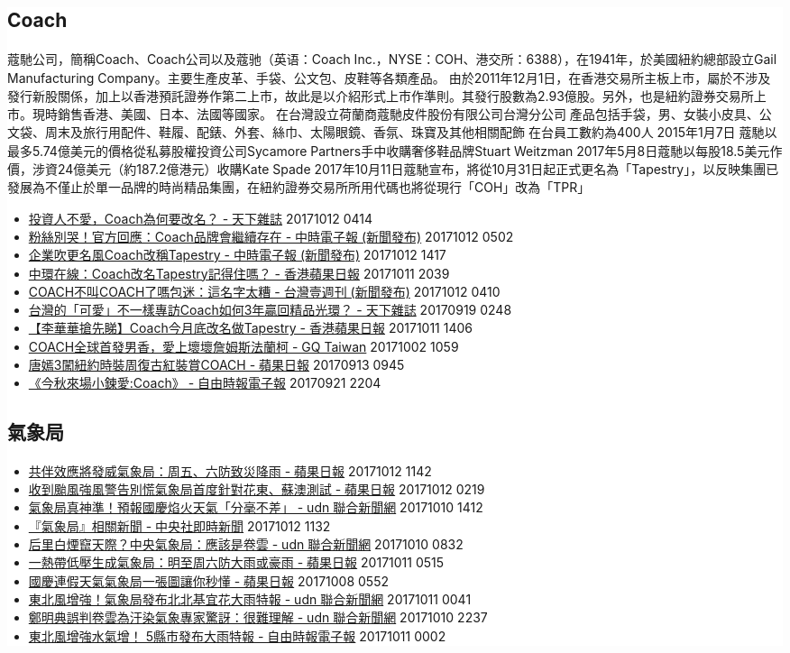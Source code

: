 ## Coach

蔻馳公司，簡稱Coach、Coach公司以及蔻驰（英语：Coach Inc.，NYSE：COH、港交所：6388），在1941年，於美國紐約總部設立Gail Manufacturing Company。主要生產皮革、手袋、公文包、皮鞋等各類產品。
由於2011年12月1日，在香港交易所主板上市，屬於不涉及發行新股關係，加上以香港預託證券作第二上市，故此是以介紹形式上市作準則。其發行股數為2.93億股。另外，也是紐約證券交易所上市。現時銷售香港、美國、日本、法國等國家。
在台灣設立荷蘭商蔻馳皮件股份有限公司台灣分公司 產品包括手袋，男、女裝小皮具、公文袋、周末及旅行用配件、鞋履、配錶、外套、絲巾、太陽眼鏡、香氛、珠寶及其他相關配飾 在台員工數約為400人
2015年1月7日 蔻馳以最多5.74億美元的價格從私募股權投資公司Sycamore Partners手中收購奢侈鞋品牌Stuart Weitzman
2017年5月8日蔻馳以每股18.5美元作價，涉資24億美元（約187.2億港元）收購Kate Spade
2017年10月11日蔻馳宣布，將從10月31日起正式更名為「Tapestry」，以反映集團已發展為不僅止於單一品牌的時尚精品集團，在紐約證券交易所所用代碼也將從現行「COH」改為「TPR」
- [投資人不愛，Coach為何要改名？ - 天下雜誌](http://www.cw.com.tw/article/article.action?id=5085523 "投資人不愛，Coach為何要改名？ - 天下雜誌") 20171012 0414
- [粉絲別哭！官方回應：Coach品牌會繼續存在 - 中時電子報 (新聞發布)](http://www.chinatimes.com/realtimenews/20171012003018-260405 "粉絲別哭！官方回應：Coach品牌會繼續存在 - 中時電子報 (新聞發布)") 20171012 0502
- [企業吹更名風Coach改稱Tapestry - 中時電子報 (新聞發布)](http://www.chinatimes.com/realtimenews/20171012005924-260408 "企業吹更名風Coach改稱Tapestry - 中時電子報 (新聞發布)") 20171012 1417
- [中環在線：Coach改名Tapestry記得住嗎？ - 香港蘋果日報](http://hk.apple.nextmedia.com/financeestate/art/20171012/20179911 "中環在線：Coach改名Tapestry記得住嗎？ - 香港蘋果日報") 20171011 2039
- [COACH不叫COACH了嗎包迷：這名字太糟 - 台灣壹週刊 (新聞發布)](http://www.nextmag.com.tw/realtimenews/news/359030 "COACH不叫COACH了嗎包迷：這名字太糟 - 台灣壹週刊 (新聞發布)") 20171012 0410
- [台灣的「可愛」不一樣專訪Coach如何3年贏回精品光環？ - 天下雜誌](http://www.cw.com.tw/article/article.action?id=5085079 "台灣的「可愛」不一樣專訪Coach如何3年贏回精品光環？ - 天下雜誌") 20170919 0248
- [【李華華搶先睇】Coach今月底改名做Tapestry - 香港蘋果日報](http://hk.apple.nextmedia.com/realtime/finance/20171011/57320580 "【李華華搶先睇】Coach今月底改名做Tapestry - 香港蘋果日報") 20171011 1406
- [COACH全球首發男香，愛上壞壞詹姆斯法蘭柯 - GQ Taiwan](https://www.gq.com.tw/fashion/fashion-news/content-33857.html "COACH全球首發男香，愛上壞壞詹姆斯法蘭柯 - GQ Taiwan") 20171002 1059
- [唐嫣3闖紐約時裝周復古紅裝賞COACH - 蘋果日報](http://www.appledaily.com.tw/realtimenews/article/new/20170913/1202994/ "唐嫣3闖紐約時裝周復古紅裝賞COACH - 蘋果日報") 20170913 0945
- [《今秋來場小鍊愛:Coach》 - 自由時報電子報](http://news.ltn.com.tw/news/consumer/paper/1137504 "《今秋來場小鍊愛:Coach》 - 自由時報電子報") 20170921 2204

## 氣象局


- [共伴效應將發威氣象局：周五、六防致災降雨 - 蘋果日報](http://www.appledaily.com.tw/realtimenews/article/new/20171012/1221362/ "共伴效應將發威氣象局：周五、六防致災降雨 - 蘋果日報") 20171012 1142
- [收到颱風強風警告別慌氣象局首度針對花東、蘇澳測試 - 蘋果日報](http://www.appledaily.com.tw/realtimenews/article/new/20171012/1220960/ "收到颱風強風警告別慌氣象局首度針對花東、蘇澳測試 - 蘋果日報") 20171012 0219
- [氣象局真神準！預報國慶焰火天氣「分毫不差」 - udn 聯合新聞網](https://udn.com/news/story/7328/2749446 "氣象局真神準！預報國慶焰火天氣「分毫不差」 - udn 聯合新聞網") 20171010 1412
- [『氣象局』相關新聞 - 中央社即時新聞](http://www.cna.com.tw/tag/%E6%B0%A3%E8%B1%A1%E5%B1%80 "『氣象局』相關新聞 - 中央社即時新聞") 20171012 1132
- [后里白煙竄天際？中央氣象局：應該是卷雲 - udn 聯合新聞網](https://udn.com/news/story/7325/2748943 "后里白煙竄天際？中央氣象局：應該是卷雲 - udn 聯合新聞網") 20171010 0832
- [一熱帶低壓生成氣象局：明至周六防大雨或豪雨 - 蘋果日報](http://www.appledaily.com.tw/realtimenews/article/new/20171011/1220166/ "一熱帶低壓生成氣象局：明至周六防大雨或豪雨 - 蘋果日報") 20171011 0515
- [國慶連假天氣氣象局一張圖讓你秒懂 - 蘋果日報](http://www.appledaily.com.tw/realtimenews/article/new/20171008/1218802/ "國慶連假天氣氣象局一張圖讓你秒懂 - 蘋果日報") 20171008 0552
- [東北風增強！氣象局發布北北基宜花大雨特報 - udn 聯合新聞網](https://udn.com/news/story/7266/2749789 "東北風增強！氣象局發布北北基宜花大雨特報 - udn 聯合新聞網") 20171011 0041
- [鄭明典誤判卷雲為汙染氣象專家驚訝：很難理解 - udn 聯合新聞網](https://udn.com/news/story/7266/2749753 "鄭明典誤判卷雲為汙染氣象專家驚訝：很難理解 - udn 聯合新聞網") 20171010 2237
- [東北風增強水氣增！ 5縣市發布大雨特報 - 自由時報電子報](http://news.ltn.com.tw/news/life/breakingnews/2218821 "東北風增強水氣增！ 5縣市發布大雨特報 - 自由時報電子報") 20171011 0002
